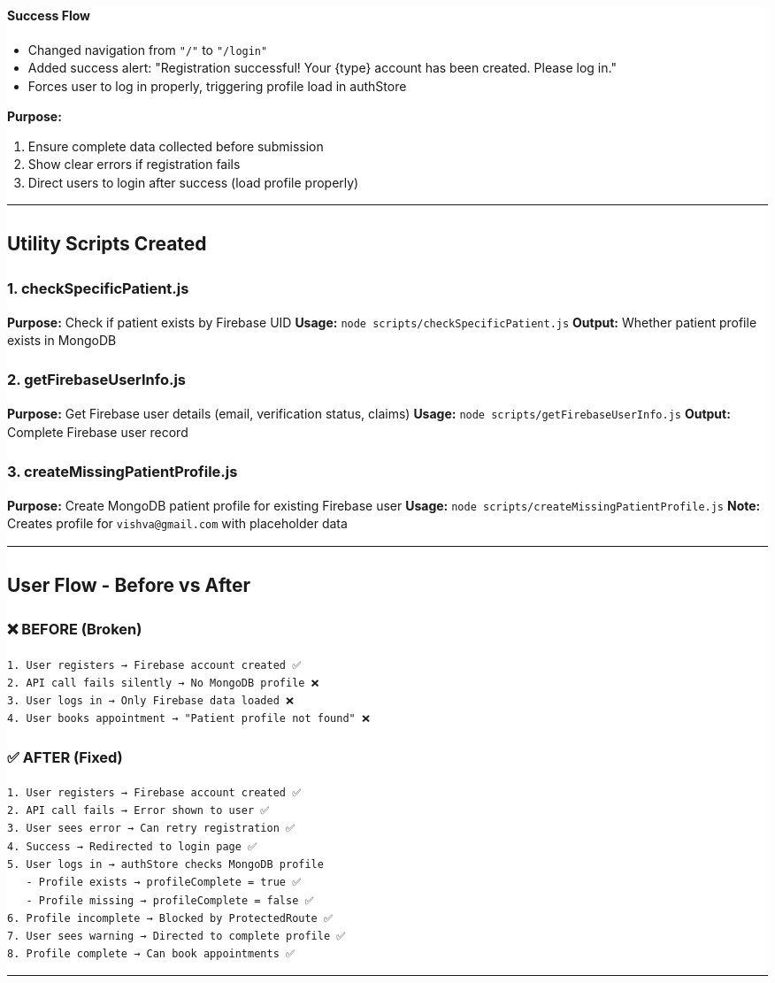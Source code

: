 #### Success Flow
- Changed navigation from `"/"` to `"/login"`
- Added success alert: "Registration successful! Your {type} account has been created. Please log in."
- Forces user to log in properly, triggering profile load in authStore

**Purpose:** 
1. Ensure complete data collected before submission
2. Show clear errors if registration fails
3. Direct users to login after success (load profile properly)

---

## Utility Scripts Created

### 1. **checkSpecificPatient.js**
**Purpose:** Check if patient exists by Firebase UID
**Usage:** `node scripts/checkSpecificPatient.js`
**Output:** Whether patient profile exists in MongoDB

### 2. **getFirebaseUserInfo.js**
**Purpose:** Get Firebase user details (email, verification status, claims)
**Usage:** `node scripts/getFirebaseUserInfo.js`
**Output:** Complete Firebase user record

### 3. **createMissingPatientProfile.js**
**Purpose:** Create MongoDB patient profile for existing Firebase user
**Usage:** `node scripts/createMissingPatientProfile.js`
**Note:** Creates profile for `vishva@gmail.com` with placeholder data

---

## User Flow - Before vs After

### ❌ BEFORE (Broken)
```
1. User registers → Firebase account created ✅
2. API call fails silently → No MongoDB profile ❌
3. User logs in → Only Firebase data loaded ❌
4. User books appointment → "Patient profile not found" ❌
```

### ✅ AFTER (Fixed)
```
1. User registers → Firebase account created ✅
2. API call fails → Error shown to user ✅
3. User sees error → Can retry registration ✅
4. Success → Redirected to login page ✅
5. User logs in → authStore checks MongoDB profile
   - Profile exists → profileComplete = true ✅
   - Profile missing → profileComplete = false ✅
6. Profile incomplete → Blocked by ProtectedRoute ✅
7. User sees warning → Directed to complete profile ✅
8. Profile complete → Can book appointments ✅
```

---
